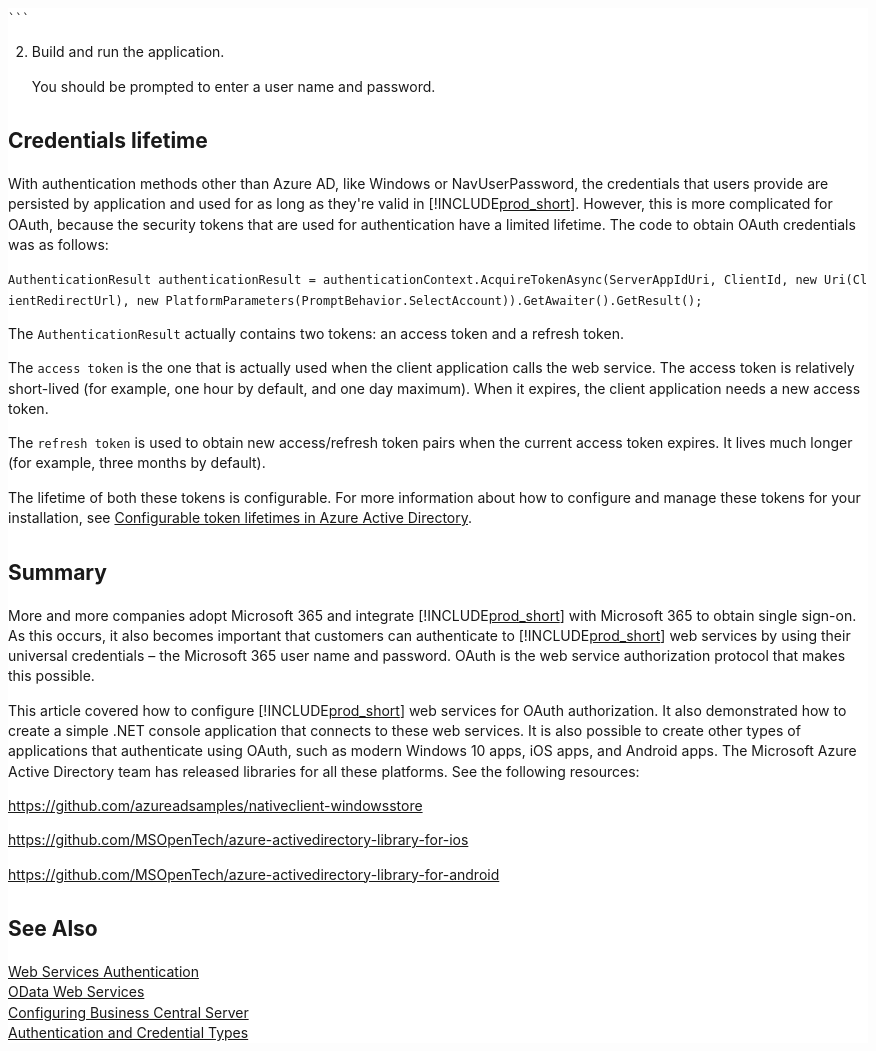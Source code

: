     ``` 
2. Build and run the application.

    You should be prompted to enter a user name and password. 



## Credentials lifetime

With authentication methods other than Azure AD, like Windows or NavUserPassword, the credentials that users provide are persisted by application and used for as long as they're valid in [!INCLUDE[prod_short](../developer/includes/prod_short.md)]. However, this is more complicated for OAuth, because the security tokens that are used for authentication have a limited lifetime. The code to obtain OAuth credentials was as follows:

```
AuthenticationResult authenticationResult = authenticationContext.AcquireTokenAsync(ServerAppIdUri, ClientId, new Uri(ClientRedirectUrl), new PlatformParameters(PromptBehavior.SelectAccount)).GetAwaiter().GetResult();
```

The `AuthenticationResult` actually contains two tokens: an access token and a refresh token.


The `access token` is the one that is actually used when the client application calls the web service. The access token is relatively short-lived (for example, one hour by default, and one day maximum). When it expires, the client application needs a new access token.

The `refresh token` is used to obtain new access/refresh token pairs when the current access token expires. It lives much longer (for example, three months by default).

The lifetime of both these tokens is configurable. For more information about how to configure and manage these tokens for your installation, see [Configurable token lifetimes in Azure Active Directory](/azure/active-directory/develop/active-directory-configurable-token-lifetimes).  



## Summary

More and more companies adopt Microsoft 365 and integrate [!INCLUDE[prod_short](../developer/includes/prod_short.md)] with Microsoft 365 to obtain single sign-on. As this occurs, it also becomes important that customers can authenticate to [!INCLUDE[prod_short](../developer/includes/prod_short.md)] web services by using their universal credentials – the Microsoft 365 user name and password. OAuth is the web service authorization protocol that makes this possible.

This article covered how to configure [!INCLUDE[prod_short](../developer/includes/prod_short.md)] web services for OAuth authorization. It also demonstrated how to create a simple .NET console application that connects to these web services. It is also possible to create other types of applications that authenticate using OAuth, such as modern Windows 10 apps, iOS apps, and Android apps. The Microsoft Azure Active Directory team has released libraries for all these platforms. See the following resources:

https://github.com/azureadsamples/nativeclient-windowsstore

https://github.com/MSOpenTech/azure-activedirectory-library-for-ios

https://github.com/MSOpenTech/azure-activedirectory-library-for-android


## See Also
  
[Web Services Authentication](web-services-authentication.md)  
[OData Web Services](OData-Web-Services.md)  
[Configuring Business Central Server](../administration/configure-server-instance.md)  
[Authentication and Credential Types](../administration/Users-Credential-Types.md)  
